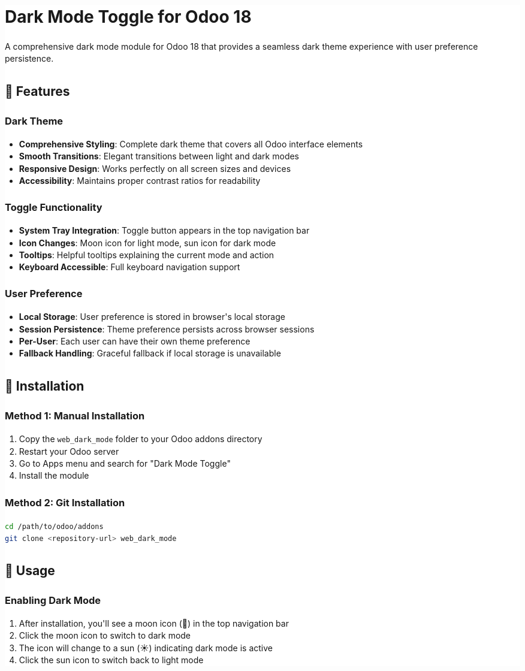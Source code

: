 # Dark Mode Toggle for Odoo 18

A comprehensive dark mode module for Odoo 18 that provides a seamless dark theme experience with user preference persistence.

## 🌟 Features

### Dark Theme
- **Comprehensive Styling**: Complete dark theme that covers all Odoo interface elements
- **Smooth Transitions**: Elegant transitions between light and dark modes
- **Responsive Design**: Works perfectly on all screen sizes and devices
- **Accessibility**: Maintains proper contrast ratios for readability

### Toggle Functionality
- **System Tray Integration**: Toggle button appears in the top navigation bar
- **Icon Changes**: Moon icon for light mode, sun icon for dark mode
- **Tooltips**: Helpful tooltips explaining the current mode and action
- **Keyboard Accessible**: Full keyboard navigation support

### User Preference
- **Local Storage**: User preference is stored in browser's local storage
- **Session Persistence**: Theme preference persists across browser sessions
- **Per-User**: Each user can have their own theme preference
- **Fallback Handling**: Graceful fallback if local storage is unavailable

## 🚀 Installation

### Method 1: Manual Installation
1. Copy the `web_dark_mode` folder to your Odoo addons directory
2. Restart your Odoo server
3. Go to Apps menu and search for "Dark Mode Toggle"
4. Install the module

### Method 2: Git Installation
```bash
cd /path/to/odoo/addons
git clone <repository-url> web_dark_mode
```

## 📖 Usage

### Enabling Dark Mode
1. After installation, you'll see a moon icon (🌙) in the top navigation bar
2. Click the moon icon to switch to dark mode
3. The icon will change to a sun (☀️) indicating dark mode is active
4. Click the sun icon to switch back to light mode
